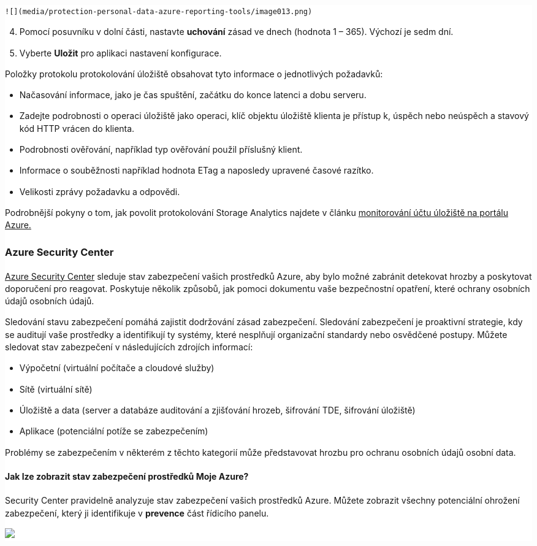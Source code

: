     ![](media/protection-personal-data-azure-reporting-tools/image013.png)

4. Pomocí posuvníku v dolní části, nastavte **uchování** zásad ve dnech (hodnota 1 – 365). Výchozí je sedm dní.

5. Vyberte **Uložit** pro aplikaci nastavení konfigurace.

Položky protokolu protokolování úložiště obsahovat tyto informace o jednotlivých požadavků:

- Načasování informace, jako je čas spuštění, začátku do konce latenci a dobu serveru.

- Zadejte podrobnosti o operaci úložiště jako operaci, klíč objektu úložiště klienta je přístup k, úspěch nebo neúspěch a stavový kód HTTP vrácen do klienta.

- Podrobnosti ověřování, například typ ověřování použil příslušný klient.

- Informace o souběžnosti například hodnota ETag a naposledy upravené časové razítko.

- Velikosti zprávy požadavku a odpovědi.

Podrobnější pokyny o tom, jak povolit protokolování Storage Analytics najdete v článku [monitorování účtu úložiště na portálu Azure.](https://docs.microsoft.com/azure/storage/common/storage-monitor-storage-account)

### <a name="azure-security-center"></a>Azure Security Center 

[Azure Security Center](https://azure.microsoft.com/services/security-center/) sleduje stav zabezpečení vašich prostředků Azure, aby bylo možné zabránit detekovat hrozby a poskytovat doporučení pro reagovat. Poskytuje několik způsobů, jak pomoci dokumentu vaše bezpečnostní opatření, které ochrany osobních údajů osobních údajů.

Sledování stavu zabezpečení pomáhá zajistit dodržování zásad zabezpečení. Sledování zabezpečení je proaktivní strategie, kdy se auditují vaše prostředky a identifikují ty systémy, které nesplňují organizační standardy nebo osvědčené postupy. Můžete sledovat stav zabezpečení v následujících zdrojích informací:

- Výpočetní (virtuální počítače a cloudové služby)

- Sítě (virtuální sítě)

- Úložiště a data (server a databáze auditování a zjišťování hrozeb, šifrování TDE, šifrování úložiště)

- Aplikace (potenciální potíže se zabezpečením)

Problémy se zabezpečením v některém z těchto kategorií může představovat hrozbu pro ochranu osobních údajů osobní data.

#### <a name="how-do-i-view-the-security-state-of-my-azure-resources"></a>Jak lze zobrazit stav zabezpečení prostředků Moje Azure?

Security Center pravidelně analyzuje stav zabezpečení vašich prostředků Azure. Můžete zobrazit všechny potenciální ohrožení zabezpečení, který ji identifikuje v **prevence** část řídicího panelu.

   ![](media/protection-personal-data-azure-reporting-tools/image014.png)
